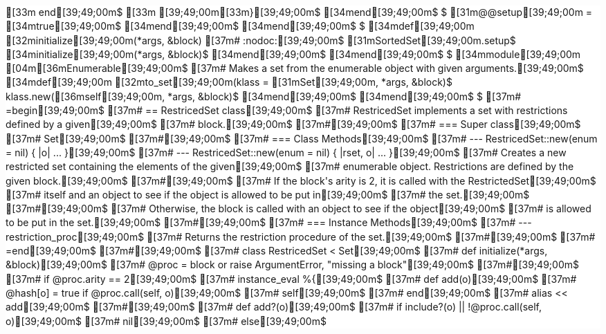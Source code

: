 [33m	  end[39;49;00m$
[33m	[39;49;00m[33m}[39;49;00m$
      [34mend[39;49;00m$
$
      [31m@@setup[39;49;00m = [34mtrue[39;49;00m$
    [34mend[39;49;00m$
  [34mend[39;49;00m$
$
  [34mdef[39;49;00m [32minitialize[39;49;00m(*args, &block)	[37m# :nodoc:[39;49;00m$
    [31mSortedSet[39;49;00m.setup$
    [34minitialize[39;49;00m(*args, &block)$
  [34mend[39;49;00m$
[34mend[39;49;00m$
$
[34mmodule[39;49;00m [04m[36mEnumerable[39;49;00m$
  [37m# Makes a set from the enumerable object with given arguments.[39;49;00m$
  [34mdef[39;49;00m [32mto_set[39;49;00m(klass = [31mSet[39;49;00m, *args, &block)$
    klass.new([36mself[39;49;00m, *args, &block)$
  [34mend[39;49;00m$
[34mend[39;49;00m$
$
[37m# =begin[39;49;00m$
[37m# == RestricedSet class[39;49;00m$
[37m# RestricedSet implements a set with restrictions defined by a given[39;49;00m$
[37m# block.[39;49;00m$
[37m#[39;49;00m$
[37m# === Super class[39;49;00m$
[37m#     Set[39;49;00m$
[37m#[39;49;00m$
[37m# === Class Methods[39;49;00m$
[37m# --- RestricedSet::new(enum = nil) { |o| ... }[39;49;00m$
[37m# --- RestricedSet::new(enum = nil) { |rset, o| ... }[39;49;00m$
[37m#     Creates a new restricted set containing the elements of the given[39;49;00m$
[37m#     enumerable object.  Restrictions are defined by the given block.[39;49;00m$
[37m#[39;49;00m$
[37m#     If the block's arity is 2, it is called with the RestrictedSet[39;49;00m$
[37m#     itself and an object to see if the object is allowed to be put in[39;49;00m$
[37m#     the set.[39;49;00m$
[37m#[39;49;00m$
[37m#     Otherwise, the block is called with an object to see if the object[39;49;00m$
[37m#     is allowed to be put in the set.[39;49;00m$
[37m#[39;49;00m$
[37m# === Instance Methods[39;49;00m$
[37m# --- restriction_proc[39;49;00m$
[37m#     Returns the restriction procedure of the set.[39;49;00m$
[37m#[39;49;00m$
[37m# =end[39;49;00m$
[37m#[39;49;00m$
[37m# class RestricedSet < Set[39;49;00m$
[37m#   def initialize(*args, &block)[39;49;00m$
[37m#     @proc = block or raise ArgumentError, "missing a block"[39;49;00m$
[37m#[39;49;00m$
[37m#     if @proc.arity == 2[39;49;00m$
[37m#       instance_eval %{[39;49;00m$
[37m# 	def add(o)[39;49;00m$
[37m# 	  @hash[o] = true if @proc.call(self, o)[39;49;00m$
[37m# 	  self[39;49;00m$
[37m# 	end[39;49;00m$
[37m# 	alias << add[39;49;00m$
[37m#[39;49;00m$
[37m# 	def add?(o)[39;49;00m$
[37m# 	  if include?(o) || !@proc.call(self, o)[39;49;00m$
[37m# 	    nil[39;49;00m$
[37m# 	  else[39;49;00m$
